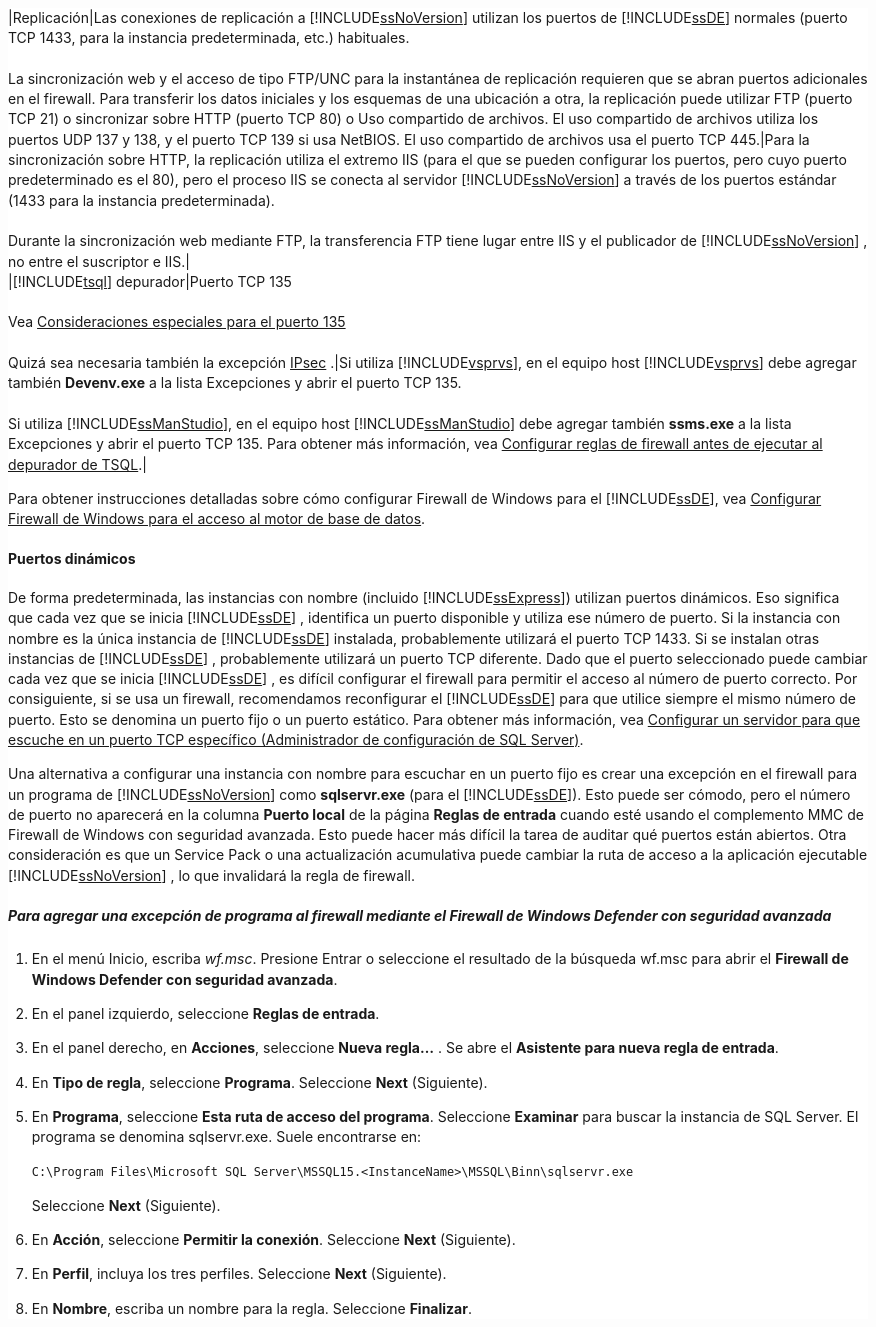 |Replicación|Las conexiones de replicación a [!INCLUDE[ssNoVersion](../../includes/ssnoversion-md.md)] utilizan los puertos de [!INCLUDE[ssDE](../../includes/ssde-md.md)] normales (puerto TCP 1433, para la instancia predeterminada, etc.) habituales.<br /><br /> La sincronización web y el acceso de tipo FTP/UNC para la instantánea de replicación requieren que se abran puertos adicionales en el firewall. Para transferir los datos iniciales y los esquemas de una ubicación a otra, la replicación puede utilizar FTP (puerto TCP 21) o sincronizar sobre HTTP (puerto TCP 80) o Uso compartido de archivos. El uso compartido de archivos utiliza los puertos UDP 137 y 138, y el puerto TCP 139 si usa NetBIOS. El uso compartido de archivos usa el puerto TCP 445.|Para la sincronización sobre HTTP, la replicación utiliza el extremo IIS (para el que se pueden configurar los puertos, pero cuyo puerto predeterminado es el 80), pero el proceso IIS se conecta al servidor [!INCLUDE[ssNoVersion](../../includes/ssnoversion-md.md)] a través de los puertos estándar (1433 para la instancia predeterminada).<br /><br /> Durante la sincronización web mediante FTP, la transferencia FTP tiene lugar entre IIS y el publicador de [!INCLUDE[ssNoVersion](../../includes/ssnoversion-md.md)] , no entre el suscriptor e IIS.|  
|[!INCLUDE[tsql](../../includes/tsql-md.md)] depurador|Puerto TCP 135<br /><br /> Vea [Consideraciones especiales para el puerto 135](#BKMK_port_135)<br /><br /> Quizá sea necesaria también la excepción [IPsec](#BKMK_IPsec) .|Si utiliza [!INCLUDE[vsprvs](../../includes/vsprvs-md.md)], en el equipo host [!INCLUDE[vsprvs](../../includes/vsprvs-md.md)] debe agregar también **Devenv.exe** a la lista Excepciones y abrir el puerto TCP 135.<br /><br /> Si utiliza [!INCLUDE[ssManStudio](../../includes/ssmanstudio-md.md)], en el equipo host [!INCLUDE[ssManStudio](../../includes/ssmanstudio-md.md)] debe agregar también **ssms.exe** a la lista Excepciones y abrir el puerto TCP 135. Para obtener más información, vea [Configurar reglas de firewall antes de ejecutar al depurador de TSQL](../../ssms/scripting/configure-firewall-rules-before-running-the-tsql-debugger.md).|  
  
 Para obtener instrucciones detalladas sobre cómo configurar Firewall de Windows para el [!INCLUDE[ssDE](../../includes/ssde-md.md)], vea [Configurar Firewall de Windows para el acceso al motor de base de datos](../../database-engine/configure-windows/configure-a-windows-firewall-for-database-engine-access.md).  
  
####  <a name="dynamic-ports"></a><a name="BKMK_dynamic_ports"></a> Puertos dinámicos  
 De forma predeterminada, las instancias con nombre (incluido [!INCLUDE[ssExpress](../../includes/ssexpress-md.md)]) utilizan puertos dinámicos. Eso significa que cada vez que se inicia [!INCLUDE[ssDE](../../includes/ssde-md.md)] , identifica un puerto disponible y utiliza ese número de puerto. Si la instancia con nombre es la única instancia de [!INCLUDE[ssDE](../../includes/ssde-md.md)] instalada, probablemente utilizará el puerto TCP 1433. Si se instalan otras instancias de [!INCLUDE[ssDE](../../includes/ssde-md.md)] , probablemente utilizará un puerto TCP diferente. Dado que el puerto seleccionado puede cambiar cada vez que se inicia [!INCLUDE[ssDE](../../includes/ssde-md.md)] , es difícil configurar el firewall para permitir el acceso al número de puerto correcto. Por consiguiente, si se usa un firewall, recomendamos reconfigurar el [!INCLUDE[ssDE](../../includes/ssde-md.md)] para que utilice siempre el mismo número de puerto. Esto se denomina un puerto fijo o un puerto estático. Para obtener más información, vea [Configurar un servidor para que escuche en un puerto TCP específico &#40;Administrador de configuración de SQL Server&#41;](../../database-engine/configure-windows/configure-a-server-to-listen-on-a-specific-tcp-port.md).  
  
 Una alternativa a configurar una instancia con nombre para escuchar en un puerto fijo es crear una excepción en el firewall para un programa de [!INCLUDE[ssNoVersion](../../includes/ssnoversion-md.md)] como **sqlservr.exe** (para el [!INCLUDE[ssDE](../../includes/ssde-md.md)]). Esto puede ser cómodo, pero el número de puerto no aparecerá en la columna **Puerto local** de la página **Reglas de entrada** cuando esté usando el complemento MMC de Firewall de Windows con seguridad avanzada. Esto puede hacer más difícil la tarea de auditar qué puertos están abiertos. Otra consideración es que un Service Pack o una actualización acumulativa puede cambiar la ruta de acceso a la aplicación ejecutable [!INCLUDE[ssNoVersion](../../includes/ssnoversion-md.md)] , lo que invalidará la regla de firewall.  
  
##### <a name="to-add-a-program-exception-to-the-firewall-using-windows-defender-firewall-with-advanced-security"></a>Para agregar una excepción de programa al firewall mediante el Firewall de Windows Defender con seguridad avanzada
  
1. En el menú Inicio, escriba *wf.msc*. Presione Entrar o seleccione el resultado de la búsqueda wf.msc para abrir el **Firewall de Windows Defender con seguridad avanzada**.
1. En el panel izquierdo, seleccione **Reglas de entrada**.
1. En el panel derecho, en **Acciones**, seleccione **Nueva regla…** . Se abre el **Asistente para nueva regla de entrada**.
1. En **Tipo de regla**, seleccione **Programa**. Seleccione **Next** (Siguiente).
1. En **Programa**, seleccione **Esta ruta de acceso del programa**. Seleccione **Examinar** para buscar la instancia de SQL Server. El programa se denomina sqlservr.exe. Suele encontrarse en:

   `C:\Program Files\Microsoft SQL Server\MSSQL15.<InstanceName>\MSSQL\Binn\sqlservr.exe`

   Seleccione **Next** (Siguiente).

1. En **Acción**, seleccione **Permitir la conexión**. Seleccione **Next** (Siguiente).
1. En **Perfil**, incluya los tres perfiles. Seleccione **Next** (Siguiente).
1. En **Nombre**, escriba un nombre para la regla. Seleccione **Finalizar**.
